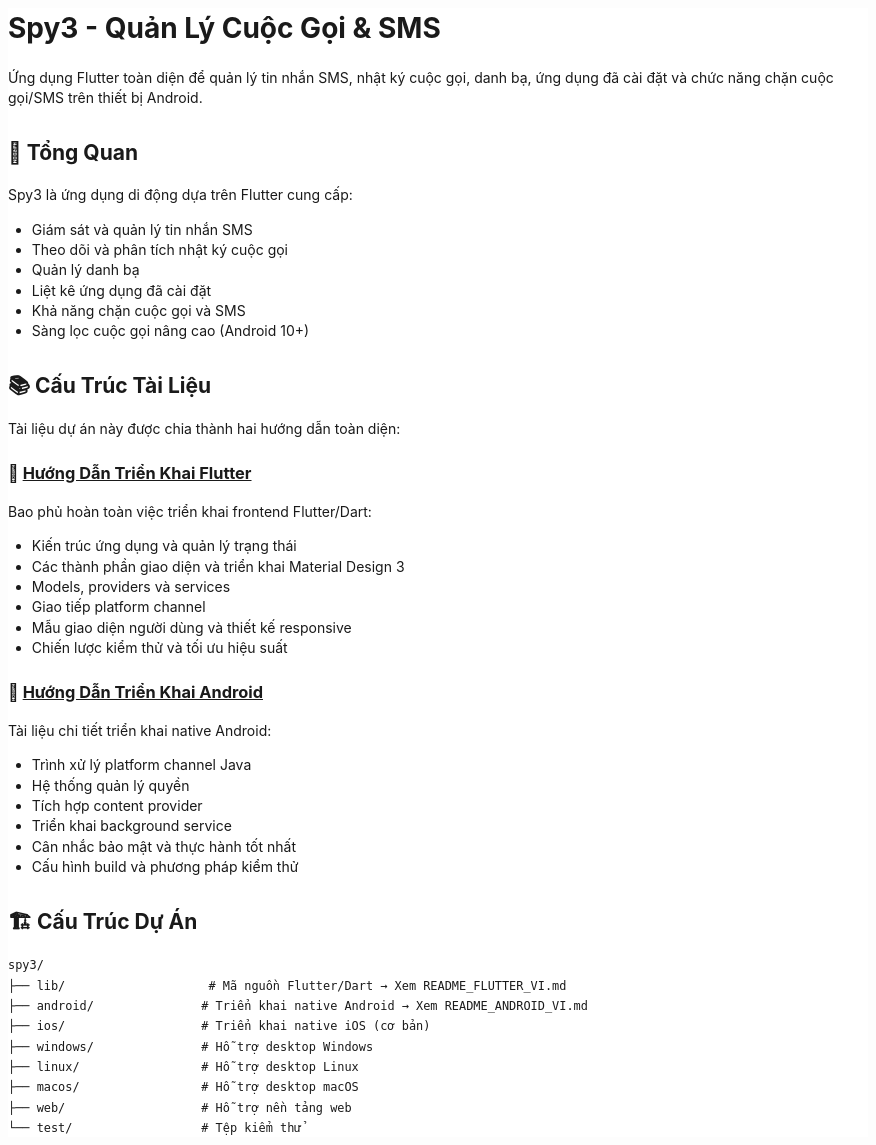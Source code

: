 # Spy3 - Quản Lý Cuộc Gọi & SMS

Ứng dụng Flutter toàn diện để quản lý tin nhắn SMS, nhật ký cuộc gọi, danh bạ, ứng dụng đã cài đặt và chức năng chặn cuộc gọi/SMS trên thiết bị Android.

## 📱 Tổng Quan

Spy3 là ứng dụng di động dựa trên Flutter cung cấp:
- Giám sát và quản lý tin nhắn SMS
- Theo dõi và phân tích nhật ký cuộc gọi
- Quản lý danh bạ
- Liệt kê ứng dụng đã cài đặt
- Khả năng chặn cuộc gọi và SMS
- Sàng lọc cuộc gọi nâng cao (Android 10+)

## 📚 Cấu Trúc Tài Liệu

Tài liệu dự án này được chia thành hai hướng dẫn toàn diện:

### 📱 [Hướng Dẫn Triển Khai Flutter](README_FLUTTER_VI.md)
Bao phủ hoàn toàn việc triển khai frontend Flutter/Dart:
- Kiến trúc ứng dụng và quản lý trạng thái
- Các thành phần giao diện và triển khai Material Design 3
- Models, providers và services
- Giao tiếp platform channel
- Mẫu giao diện người dùng và thiết kế responsive
- Chiến lược kiểm thử và tối ưu hiệu suất

### 🤖 [Hướng Dẫn Triển Khai Android](README_ANDROID_VI.md)
Tài liệu chi tiết triển khai native Android:
- Trình xử lý platform channel Java
- Hệ thống quản lý quyền
- Tích hợp content provider
- Triển khai background service
- Cân nhắc bảo mật và thực hành tốt nhất
- Cấu hình build và phương pháp kiểm thử

## 🏗️ Cấu Trúc Dự Án

```
spy3/
├── lib/                    # Mã nguồn Flutter/Dart → Xem README_FLUTTER_VI.md
├── android/               # Triển khai native Android → Xem README_ANDROID_VI.md
├── ios/                   # Triển khai native iOS (cơ bản)
├── windows/               # Hỗ trợ desktop Windows
├── linux/                 # Hỗ trợ desktop Linux
├── macos/                 # Hỗ trợ desktop macOS
├── web/                   # Hỗ trợ nền tảng web
└── test/                  # Tệp kiểm thử
```
